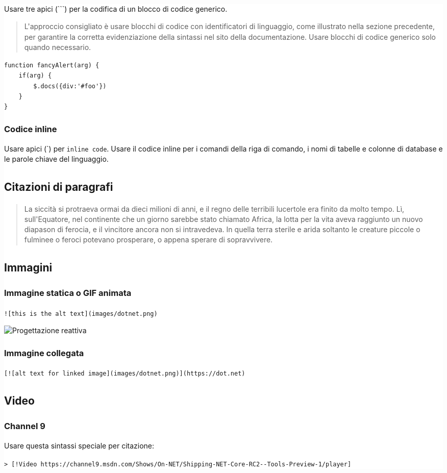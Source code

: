 Usare tre apici (&#96;&#96;&#96;) per la codifica di un blocco di codice generico.

> L'approccio consigliato è usare blocchi di codice con identificatori di linguaggio, come illustrato nella sezione precedente, per garantire la corretta evidenziazione della sintassi nel sito della documentazione. Usare blocchi di codice generico solo quando necessario.

```
function fancyAlert(arg) {
    if(arg) {
        $.docs({div:'#foo'})
    }
}
```

### <a name="inline-code"></a>Codice inline

Usare apici (&#96;) per `inline code`. Usare il codice inline per i comandi della riga di comando, i nomi di tabelle e colonne di database e le parole chiave del linguaggio.

## <a name="blockquotes"></a>Citazioni di paragrafi

> La siccità si protraeva ormai da dieci milioni di anni, e il regno delle terribili lucertole era finito da molto tempo. Lì, sull'Equatore, nel continente che un giorno sarebbe stato chiamato Africa, la lotta per la vita aveva raggiunto un nuovo diapason di ferocia, e il vincitore ancora non si intravedeva. In quella terra sterile e arida soltanto le creature piccole o fulminee o feroci potevano prosperare, o appena sperare di sopravvivere.

## <a name="images"></a>Immagini

### <a name="static-image-or-animated-gif"></a>Immagine statica o GIF animata

```
![this is the alt text](images/dotnet.png)
```

![Progettazione reattiva](images/responsivedesign.gif)

### <a name="linked-image"></a>Immagine collegata

```
[![alt text for linked image](images/dotnet.png)](https://dot.net)
```

## <a name="videos"></a>Video

### <a name="channel-9"></a>Channel 9

Usare questa sintassi speciale per citazione:

```
> [!Video https://channel9.msdn.com/Shows/On-NET/Shipping-NET-Core-RC2--Tools-Preview-1/player]
```
